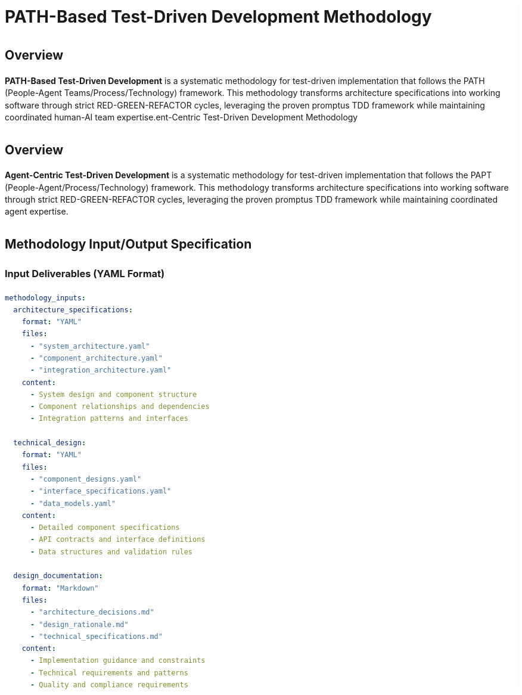 # PATH-Based Test-Driven Development Methodology

## Overview
**PATH-Based Test-Driven Development** is a systematic methodology for test-driven implementation that follows the PATH (People-Agent Teams/Process/Technology) framework. This methodology transforms architecture specifications into working software through strict RED-GREEN-REFACTOR cycles, leveraging the proven promptus TDD framework while maintaining coordinated human-AI team expertise.ent-Centric Test-Driven Development Methodology

## Overview
**Agent-Centric Test-Driven Development** is a systematic methodology for test-driven implementation that follows the PAPT (People-Agent/Process/Technology) framework. This methodology transforms architecture specifications into working software through strict RED-GREEN-REFACTOR cycles, leveraging the proven promptus TDD framework while maintaining coordinated agent expertise.

## Methodology Input/Output Specification

### **Input Deliverables (YAML Format)**
```yaml
methodology_inputs:
  architecture_specifications:
    format: "YAML"
    files:
      - "system_architecture.yaml"
      - "component_architecture.yaml"
      - "integration_architecture.yaml"
    content:
      - System design and component structure
      - Component relationships and dependencies
      - Integration patterns and interfaces
  
  technical_design:
    format: "YAML"
    files:
      - "component_designs.yaml"
      - "interface_specifications.yaml"
      - "data_models.yaml"
    content:
      - Detailed component specifications
      - API contracts and interface definitions
      - Data structures and validation rules
  
  design_documentation:
    format: "Markdown"
    files:
      - "architecture_decisions.md"
      - "design_rationale.md"
      - "technical_specifications.md"
    content:
      - Implementation guidance and constraints
      - Technical requirements and patterns
      - Quality and compliance requirements
```
